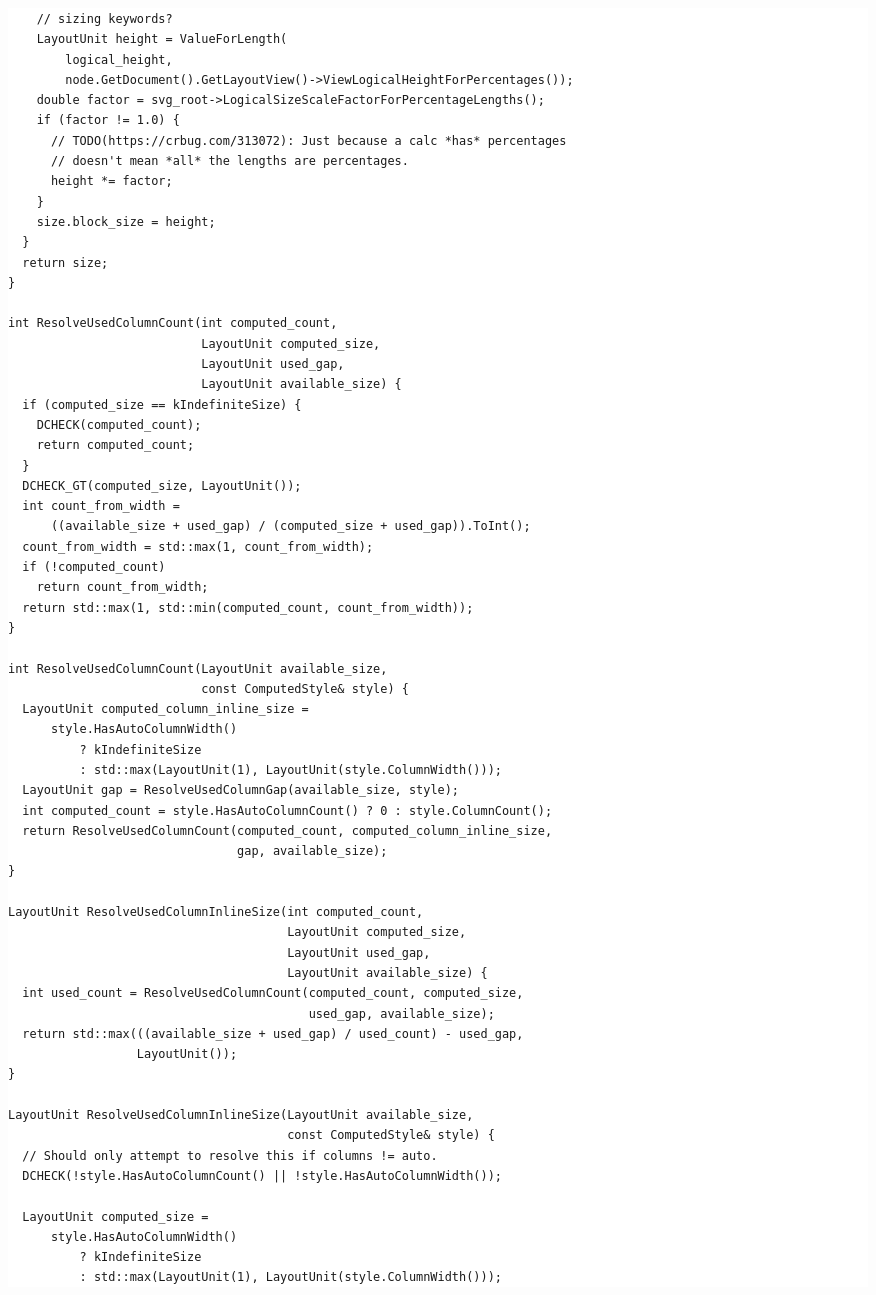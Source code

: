 ```
    // sizing keywords?
    LayoutUnit height = ValueForLength(
        logical_height,
        node.GetDocument().GetLayoutView()->ViewLogicalHeightForPercentages());
    double factor = svg_root->LogicalSizeScaleFactorForPercentageLengths();
    if (factor != 1.0) {
      // TODO(https://crbug.com/313072): Just because a calc *has* percentages
      // doesn't mean *all* the lengths are percentages.
      height *= factor;
    }
    size.block_size = height;
  }
  return size;
}

int ResolveUsedColumnCount(int computed_count,
                           LayoutUnit computed_size,
                           LayoutUnit used_gap,
                           LayoutUnit available_size) {
  if (computed_size == kIndefiniteSize) {
    DCHECK(computed_count);
    return computed_count;
  }
  DCHECK_GT(computed_size, LayoutUnit());
  int count_from_width =
      ((available_size + used_gap) / (computed_size + used_gap)).ToInt();
  count_from_width = std::max(1, count_from_width);
  if (!computed_count)
    return count_from_width;
  return std::max(1, std::min(computed_count, count_from_width));
}

int ResolveUsedColumnCount(LayoutUnit available_size,
                           const ComputedStyle& style) {
  LayoutUnit computed_column_inline_size =
      style.HasAutoColumnWidth()
          ? kIndefiniteSize
          : std::max(LayoutUnit(1), LayoutUnit(style.ColumnWidth()));
  LayoutUnit gap = ResolveUsedColumnGap(available_size, style);
  int computed_count = style.HasAutoColumnCount() ? 0 : style.ColumnCount();
  return ResolveUsedColumnCount(computed_count, computed_column_inline_size,
                                gap, available_size);
}

LayoutUnit ResolveUsedColumnInlineSize(int computed_count,
                                       LayoutUnit computed_size,
                                       LayoutUnit used_gap,
                                       LayoutUnit available_size) {
  int used_count = ResolveUsedColumnCount(computed_count, computed_size,
                                          used_gap, available_size);
  return std::max(((available_size + used_gap) / used_count) - used_gap,
                  LayoutUnit());
}

LayoutUnit ResolveUsedColumnInlineSize(LayoutUnit available_size,
                                       const ComputedStyle& style) {
  // Should only attempt to resolve this if columns != auto.
  DCHECK(!style.HasAutoColumnCount() || !style.HasAutoColumnWidth());

  LayoutUnit computed_size =
      style.HasAutoColumnWidth()
          ? kIndefiniteSize
          : std::max(LayoutUnit(1), LayoutUnit(style.ColumnWidth()));
```